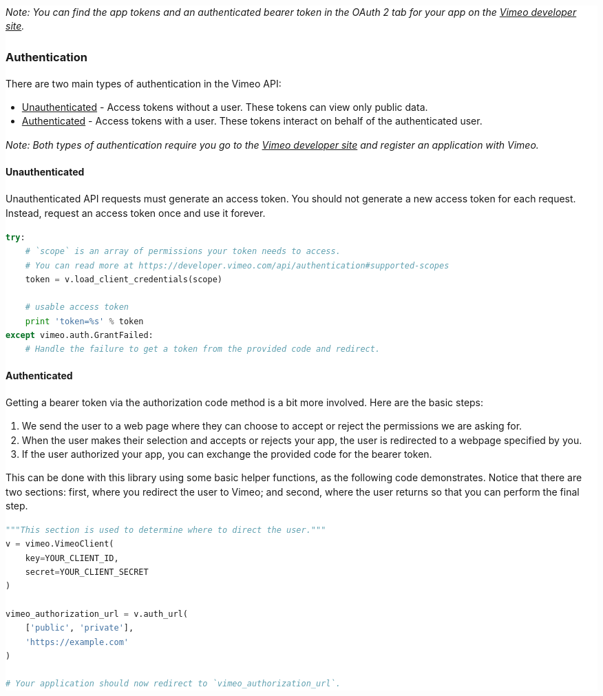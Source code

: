 *Note: You can find the app tokens and an authenticated bearer token in the OAuth 2 tab for your app on the [Vimeo developer site](https://developer.vimeo.com/apps).*

### Authentication

There are two main types of authentication in the Vimeo API:

- [Unauthenticated](#unauthenticated) - Access tokens without a user. These tokens can view only public data.
- [Authenticated](#authenticated) - Access tokens with a user. These tokens interact on behalf of the authenticated user.

*Note: Both types of authentication require you go to the [Vimeo developer site](https://developer.vimeo.com/apps) and register an application with Vimeo.*

#### Unauthenticated

Unauthenticated API requests must generate an access token. You should not generate a new access token for each request. Instead, request an access token once and use it forever.

```python
try:
    # `scope` is an array of permissions your token needs to access.
    # You can read more at https://developer.vimeo.com/api/authentication#supported-scopes
    token = v.load_client_credentials(scope)

    # usable access token
    print 'token=%s' % token
except vimeo.auth.GrantFailed:
    # Handle the failure to get a token from the provided code and redirect.
```

#### Authenticated

Getting a bearer token via the authorization code method is a bit more involved. Here are the basic steps:

1. We send the user to a web page where they can choose to accept or reject the permissions we are asking for.
2. When the user makes their selection and accepts or rejects your app, the user is redirected to a webpage specified by you.
3. If the user authorized your app, you can exchange the provided code for the bearer token.

This can be done with this library using some basic helper functions, as the following code demonstrates. Notice that there are two sections: first, where you redirect the user to Vimeo; and second, where the user returns so that you can perform the final step.

```python
"""This section is used to determine where to direct the user."""
v = vimeo.VimeoClient(
    key=YOUR_CLIENT_ID,
    secret=YOUR_CLIENT_SECRET
)

vimeo_authorization_url = v.auth_url(
    ['public', 'private'],
    'https://example.com'
)

# Your application should now redirect to `vimeo_authorization_url`.
```
